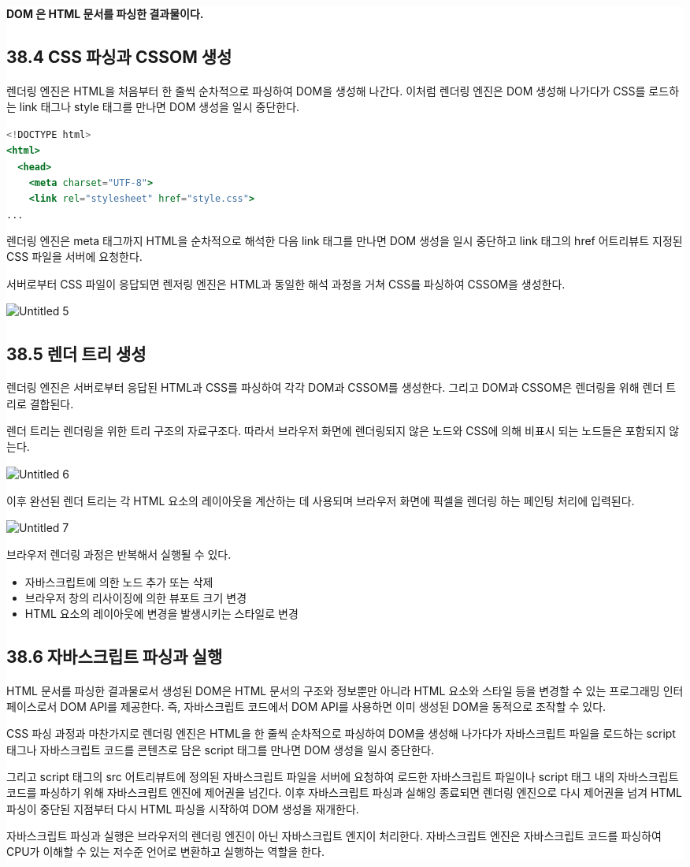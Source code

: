 **DOM 은 HTML 문서를 파싱한 결과물이다.**

## 38.4 CSS 파싱과 CSSOM 생성

렌더링 엔진은 HTML을 처음부터 한 줄씩 순차적으로 파싱하여 DOM을 생성해 나간다. 이처럼 렌더링 엔진은 DOM 생성해 나가다가 CSS를 로드하는 link 태그나 style 태그를 만나면 DOM 생성을 일시 중단한다.

```jsx
<!DOCTYPE html>
<html>
  <head>
    <meta charset="UTF-8">
    <link rel="stylesheet" href="style.css">
...
```

렌더링 엔진은 meta 태그까지 HTML을 순차적으로 해석한 다음 link 태그를 만나면 DOM 생성을 일시 중단하고 link 태그의 href 어트리뷰트 지정된 CSS 파일을 서버에 요청한다.

서버로부터 CSS 파일이 응답되면 렌저링 엔진은 HTML과 동일한 해석 과정을 거쳐 CSS를 파싱하여 CSSOM을 생성한다.

![Untitled 5](https://user-images.githubusercontent.com/34502254/161572665-77af5c6d-d3ed-443d-a279-ec89ff8f022a.png)

## 38.5 렌더 트리 생성

렌더링 엔진은 서버로부터 응답된 HTML과 CSS를 파싱하여 각각 DOM과 CSSOM를 생성한다. 그리고 DOM과 CSSOM은 렌더링을 위해 렌더 트리로 결합된다.

렌더 트리는 렌더링을 위한 트리 구조의 자료구조다. 따라서 브라우저 화면에 렌더링되지 않은 노드와 CSS에 의해 비표시 되는 노드들은 포함되지 않는다.

![Untitled 6](https://user-images.githubusercontent.com/34502254/161572693-c89efcb7-ffdd-4ce2-b9e0-dfe05d0e7f79.png)

이후 완선된 렌더 트리는 각 HTML 요소의 레이아웃을 계산하는 데 사용되며 브라우저 화면에 픽셀을 렌더링 하는 페인팅 처리에 입력된다.

![Untitled 7](https://user-images.githubusercontent.com/34502254/161572711-708f8de3-89d3-41f0-b5d8-348b13519f28.png)

브라우저 렌더링 과정은 반복해서 실행될 수 있다.

- 자바스크립트에 의한 노드 추가 또는 삭제
- 브라우저 창의 리사이징에 의한 뷰포트 크기 변경
- HTML 요소의 레이아웃에 변경을 발생시키는 스타일로 변경

## 38.6 자바스크립트 파싱과 실행

HTML 문서를 파싱한 결과물로서 생성된 DOM은 HTML 문서의 구조와 정보뿐만 아니라 HTML 요소와 스타일 등을 변경할 수 있는 프로그래밍 인터페이스로서 DOM API를 제공한다. 즉, 자바스크립트 코드에서 DOM API를 사용하면 이미 생성된 DOM을 동적으로 조작할 수 있다.

CSS 파싱 과정과 마찬가지로 렌더링 엔진은 HTML을 한 줄씩 순차적으로 파싱하여 DOM을 생성해 나가다가 자바스크립트 파일을 로드하는 script 태그나 자바스크립트 코드를 콘텐츠로 담은 script 태그를 만나면 DOM 생성을 일시 중단한다.

그리고 script 태그의 src 어트리뷰트에 정의된 자바스크립트 파일을 서버에 요청하여 로드한 자바스크립트 파일이나 script 태그 내의 자바스크립트 코드를 파싱하기 위해 자바스크립트 엔진에 제어권을 넘긴다. 이후 자바스크립트 파싱과 실해잉 종료되면 렌더링 엔진으로 다시 제어권을 넘겨 HTML 파싱이 중단된 지점부터 다시 HTML 파싱을 시작하여 DOM 생성을 재개한다.

자바스크립트 파싱과 실행은 브라우저의 렌더링 엔진이 아닌 자바스크립트 엔지이 처리한다. 자바스크립트 엔진은 자바스크립트 코드를 파싱하여 CPU가 이해할 수 있는 저수준 언어로 변환하고 실행하는 역할을 한다.
